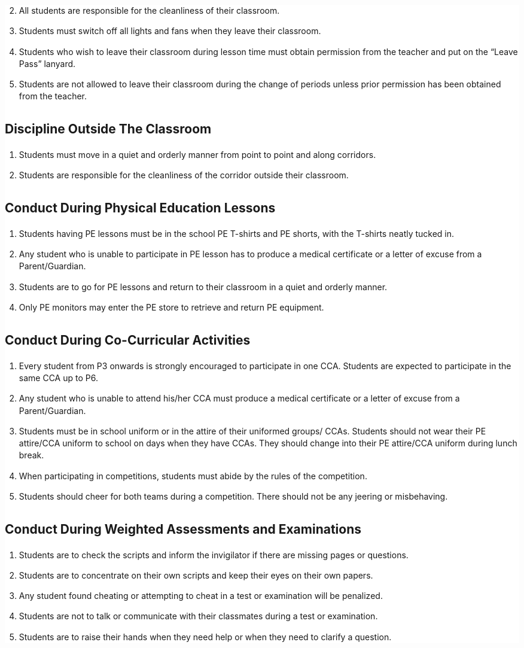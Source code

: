 2.  All students are responsible for the cleanliness of their classroom.

3.  Students must switch off all lights and fans when they leave their classroom.

4.  Students who wish to leave their classroom during lesson time must obtain permission from the teacher and put on the “Leave Pass” lanyard.

5.  Students are not allowed to leave their classroom during the change of periods unless prior permission has been obtained from the teacher.

Discipline Outside The Classroom
--------------------------------

1.  Students must move in a quiet and orderly manner from point to point and along corridors.

2.  Students are responsible for the cleanliness of the corridor outside their classroom.

Conduct During Physical Education Lessons
-----------------------------------------

1.  Students having PE lessons must be in the school PE T-shirts and PE shorts, with the T-shirts neatly tucked in.

2.  Any student who is unable to participate in PE lesson has to produce a medical certificate or a letter of excuse from a Parent/Guardian.

3.  Students are to go for PE lessons and return to their classroom in a quiet and orderly manner.

4.  Only PE monitors may enter the PE store to retrieve and return PE equipment.

Conduct During Co-Curricular Activities
---------------------------------------

1.  Every student from P3 onwards is strongly encouraged to participate in one CCA. Students are expected to participate in the same CCA up to P6.

2.  Any student who is unable to attend his/her CCA must produce a medical certificate or a letter of excuse from a Parent/Guardian.

3.  Students must be in school uniform or in the attire of their uniformed groups/ CCAs. Students should not wear their PE attire/CCA uniform to school on days when they have CCAs. They should change into their PE attire/CCA uniform during lunch break.

4.  When participating in competitions, students must abide by the rules of the competition.

5.  Students should cheer for both teams during a competition. There should not be any jeering or misbehaving.

Conduct During Weighted Assessments and Examinations
----------------------------------------------------

1.  Students are to check the scripts and inform the invigilator if there are missing pages or questions.

2.  Students are to concentrate on their own scripts and keep their eyes on their own papers.

3.  Any student found cheating or attempting to cheat in a test or examination will be penalized.

4.  Students are not to talk or communicate with their classmates during a test or examination.

5.  Students are to raise their hands when they need help or when they need to clarify a question.
